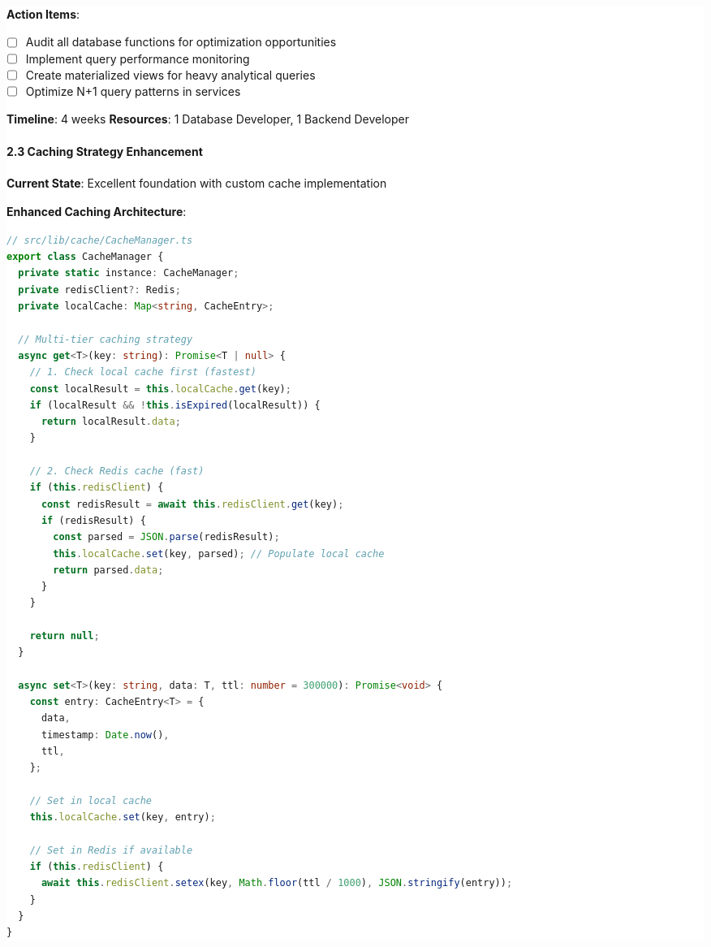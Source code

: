 **Action Items**:
- [ ] Audit all database functions for optimization opportunities
- [ ] Implement query performance monitoring
- [ ] Create materialized views for heavy analytical queries
- [ ] Optimize N+1 query patterns in services

**Timeline**: 4 weeks
**Resources**: 1 Database Developer, 1 Backend Developer

#### 2.3 Caching Strategy Enhancement

**Current State**: Excellent foundation with custom cache implementation

**Enhanced Caching Architecture**:
```typescript
// src/lib/cache/CacheManager.ts
export class CacheManager {
  private static instance: CacheManager;
  private redisClient?: Redis;
  private localCache: Map<string, CacheEntry>;

  // Multi-tier caching strategy
  async get<T>(key: string): Promise<T | null> {
    // 1. Check local cache first (fastest)
    const localResult = this.localCache.get(key);
    if (localResult && !this.isExpired(localResult)) {
      return localResult.data;
    }

    // 2. Check Redis cache (fast)
    if (this.redisClient) {
      const redisResult = await this.redisClient.get(key);
      if (redisResult) {
        const parsed = JSON.parse(redisResult);
        this.localCache.set(key, parsed); // Populate local cache
        return parsed.data;
      }
    }

    return null;
  }

  async set<T>(key: string, data: T, ttl: number = 300000): Promise<void> {
    const entry: CacheEntry<T> = {
      data,
      timestamp: Date.now(),
      ttl,
    };

    // Set in local cache
    this.localCache.set(key, entry);

    // Set in Redis if available
    if (this.redisClient) {
      await this.redisClient.setex(key, Math.floor(ttl / 1000), JSON.stringify(entry));
    }
  }
}
```
